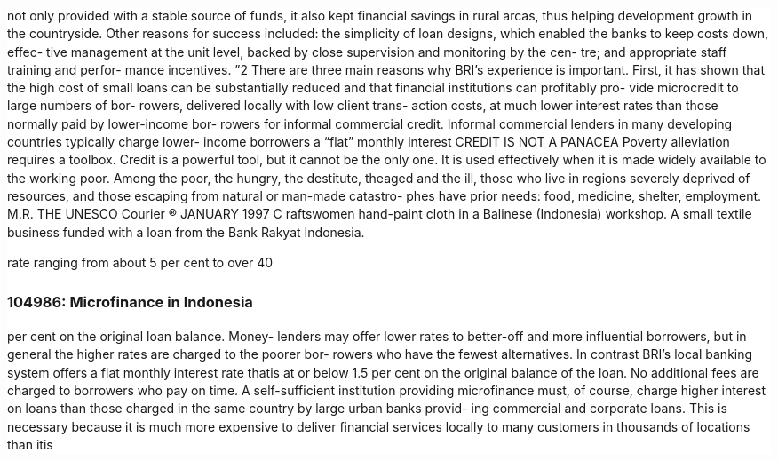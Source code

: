 not only provided with a stable source of 
funds, it also kept financial savings in rural 
arcas, thus helping development growth in 
the countryside. Other reasons for success 
included: the simplicity of loan designs, which 
enabled the banks to keep costs down, effec- 
tive management at the unit level, backed by 
close supervision and monitoring by the cen- 
tre; and appropriate staff training and perfor- 
mance incentives. ”2 
There are three main reasons why BRI’s 
experience is important. 
First, it has shown that the high cost of 
small loans can be substantially reduced and 
that financial institutions can profitably pro- 
vide microcredit to large numbers of bor- 
rowers, delivered locally with low client trans- 
action costs, at much lower interest rates than 
those normally paid by lower-income bor- 
rowers for informal commercial credit. 
Informal commercial lenders in many 
developing countries typically charge lower- 
income borrowers a “flat” monthly interest 
CREDIT IS NOT 
A PANACEA 
Poverty alleviation requires a toolbox. Credit is a powerful 
tool, but it cannot be the only one. It is used effectively 
when it is made widely available to the working poor. 
Among the poor, the hungry, the destitute, theaged and the 
ill, those who live in regions severely deprived of resources, 
and those escaping from natural or man-made catastro- 
phes have prior needs: food, medicine, shelter, employment. 
M.R. 
THE UNESCO Courier ® JANUARY 1997 
C raftswomen hand-paint 
cloth in a Balinese (Indonesia) 
workshop. 
A small textile business 
funded with a loan from the 
Bank Rakyat Indonesia. 
  
  
rate ranging from about 5 per cent to over 40 


### 104986: Microfinance in Indonesia

per cent on the original loan balance. Money- 
lenders may offer lower rates to better-off and 
more influential borrowers, but in general the 
higher rates are charged to the poorer bor- 
rowers who have the fewest alternatives. In 
contrast BRI’s local banking system offers a 
flat monthly interest rate thatis at or below 1.5 
per cent on the original balance of the loan. 
No additional fees are charged to borrowers 
who pay on time. 
A self-sufficient institution providing 
microfinance must, of course, charge higher 
interest on loans than those charged in the 
same country by large urban banks provid- 
ing commercial and corporate loans. This is 
necessary because it is much more expensive 
to deliver financial services locally to many 
customers in thousands of locations than itis 